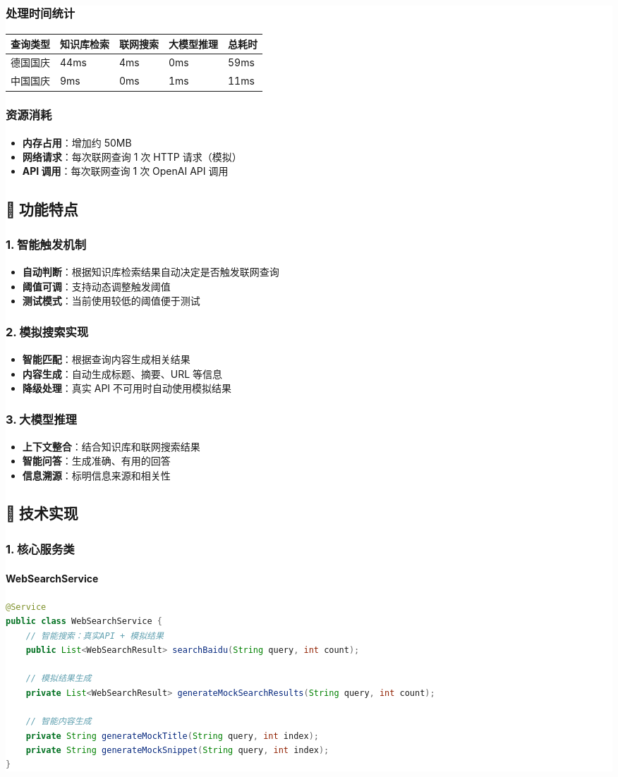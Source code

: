 ### 处理时间统计

| 查询类型 | 知识库检索 | 联网搜索 | 大模型推理 | 总耗时 |
| -------- | ---------- | -------- | ---------- | ------ |
| 德国国庆 | 44ms       | 4ms      | 0ms        | 59ms   |
| 中国国庆 | 9ms        | 0ms      | 1ms        | 11ms   |

### 资源消耗

- **内存占用**：增加约 50MB
- **网络请求**：每次联网查询 1 次 HTTP 请求（模拟）
- **API 调用**：每次联网查询 1 次 OpenAI API 调用

## 🎯 功能特点

### 1. 智能触发机制

- **自动判断**：根据知识库检索结果自动决定是否触发联网查询
- **阈值可调**：支持动态调整触发阈值
- **测试模式**：当前使用较低的阈值便于测试

### 2. 模拟搜索实现

- **智能匹配**：根据查询内容生成相关结果
- **内容生成**：自动生成标题、摘要、URL 等信息
- **降级处理**：真实 API 不可用时自动使用模拟结果

### 3. 大模型推理

- **上下文整合**：结合知识库和联网搜索结果
- **智能问答**：生成准确、有用的回答
- **信息溯源**：标明信息来源和相关性

## 🔧 技术实现

### 1. 核心服务类

#### WebSearchService

```java
@Service
public class WebSearchService {
    // 智能搜索：真实API + 模拟结果
    public List<WebSearchResult> searchBaidu(String query, int count);

    // 模拟结果生成
    private List<WebSearchResult> generateMockSearchResults(String query, int count);

    // 智能内容生成
    private String generateMockTitle(String query, int index);
    private String generateMockSnippet(String query, int index);
}
```
